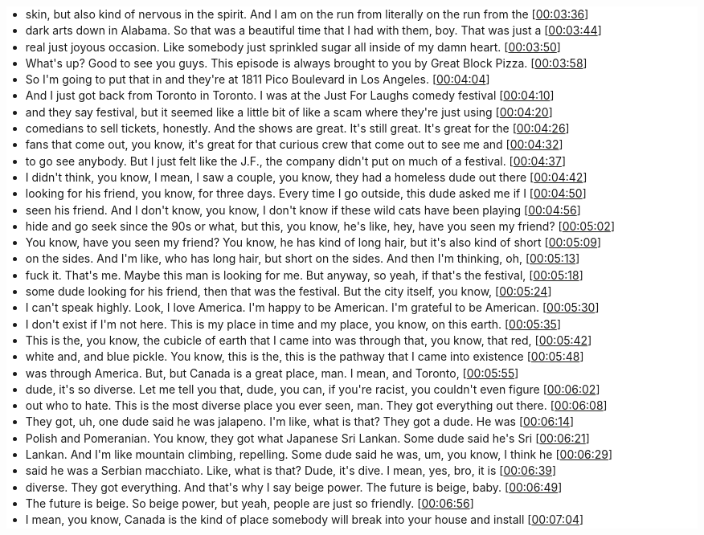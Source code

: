 *  skin, but also kind of nervous in the spirit. And I am on the run from literally on the run from the [[00:03:36](https://www.youtube.com/watch?v=4RQKinUJvhs&t=216.56s)]
*  dark arts down in Alabama. So that was a beautiful time that I had with them, boy. That was just a [[00:03:44](https://www.youtube.com/watch?v=4RQKinUJvhs&t=224.64s)]
*  real just joyous occasion. Like somebody just sprinkled sugar all inside of my damn heart. [[00:03:50](https://www.youtube.com/watch?v=4RQKinUJvhs&t=230.95999999999998s)]
*  What's up? Good to see you guys. This episode is always brought to you by Great Block Pizza. [[00:03:58](https://www.youtube.com/watch?v=4RQKinUJvhs&t=238.95999999999998s)]
*  So I'm going to put that in and they're at 1811 Pico Boulevard in Los Angeles. [[00:04:04](https://www.youtube.com/watch?v=4RQKinUJvhs&t=244.88s)]
*  And I just got back from Toronto in Toronto. I was at the Just For Laughs comedy festival [[00:04:10](https://www.youtube.com/watch?v=4RQKinUJvhs&t=250.24s)]
*  and they say festival, but it seemed like a little bit of like a scam where they're just using [[00:04:20](https://www.youtube.com/watch?v=4RQKinUJvhs&t=260.24s)]
*  comedians to sell tickets, honestly. And the shows are great. It's still great. It's great for the [[00:04:26](https://www.youtube.com/watch?v=4RQKinUJvhs&t=266.48s)]
*  fans that come out, you know, it's great for that curious crew that come out to see me and [[00:04:32](https://www.youtube.com/watch?v=4RQKinUJvhs&t=272.16s)]
*  to go see anybody. But I just felt like the J.F., the company didn't put on much of a festival. [[00:04:37](https://www.youtube.com/watch?v=4RQKinUJvhs&t=277.36s)]
*  I didn't think, you know, I mean, I saw a couple, you know, they had a homeless dude out there [[00:04:42](https://www.youtube.com/watch?v=4RQKinUJvhs&t=282.88s)]
*  looking for his friend, you know, for three days. Every time I go outside, this dude asked me if I [[00:04:50](https://www.youtube.com/watch?v=4RQKinUJvhs&t=290.08000000000004s)]
*  seen his friend. And I don't know, you know, I don't know if these wild cats have been playing [[00:04:56](https://www.youtube.com/watch?v=4RQKinUJvhs&t=296.24s)]
*  hide and go seek since the 90s or what, but this, you know, he's like, hey, have you seen my friend? [[00:05:02](https://www.youtube.com/watch?v=4RQKinUJvhs&t=302.4s)]
*  You know, have you seen my friend? You know, he has kind of long hair, but it's also kind of short [[00:05:09](https://www.youtube.com/watch?v=4RQKinUJvhs&t=309.28s)]
*  on the sides. And I'm like, who has long hair, but short on the sides. And then I'm thinking, oh, [[00:05:13](https://www.youtube.com/watch?v=4RQKinUJvhs&t=313.76s)]
*  fuck it. That's me. Maybe this man is looking for me. But anyway, so yeah, if that's the festival, [[00:05:18](https://www.youtube.com/watch?v=4RQKinUJvhs&t=318.15999999999997s)]
*  some dude looking for his friend, then that was the festival. But the city itself, you know, [[00:05:24](https://www.youtube.com/watch?v=4RQKinUJvhs&t=324.08s)]
*  I can't speak highly. Look, I love America. I'm happy to be American. I'm grateful to be American. [[00:05:30](https://www.youtube.com/watch?v=4RQKinUJvhs&t=330.88s)]
*  I don't exist if I'm not here. This is my place in time and my place, you know, on this earth. [[00:05:35](https://www.youtube.com/watch?v=4RQKinUJvhs&t=335.6s)]
*  This is the, you know, the cubicle of earth that I came into was through that, you know, that red, [[00:05:42](https://www.youtube.com/watch?v=4RQKinUJvhs&t=342.88s)]
*  white and, and blue pickle. You know, this is the, this is the pathway that I came into existence [[00:05:48](https://www.youtube.com/watch?v=4RQKinUJvhs&t=348.16s)]
*  was through America. But, but Canada is a great place, man. I mean, and Toronto, [[00:05:55](https://www.youtube.com/watch?v=4RQKinUJvhs&t=355.2s)]
*  dude, it's so diverse. Let me tell you that, dude, you can, if you're racist, you couldn't even figure [[00:06:02](https://www.youtube.com/watch?v=4RQKinUJvhs&t=362.96s)]
*  out who to hate. This is the most diverse place you ever seen, man. They got everything out there. [[00:06:08](https://www.youtube.com/watch?v=4RQKinUJvhs&t=368.08s)]
*  They got, uh, one dude said he was jalapeno. I'm like, what is that? They got a dude. He was [[00:06:14](https://www.youtube.com/watch?v=4RQKinUJvhs&t=374.88s)]
*  Polish and Pomeranian. You know, they got what Japanese Sri Lankan. Some dude said he's Sri [[00:06:21](https://www.youtube.com/watch?v=4RQKinUJvhs&t=381.12s)]
*  Lankan. And I'm like mountain climbing, repelling. Some dude said he was, um, you know, I think he [[00:06:29](https://www.youtube.com/watch?v=4RQKinUJvhs&t=389.52s)]
*  said he was a Serbian macchiato. Like, what is that? Dude, it's dive. I mean, yes, bro, it is [[00:06:39](https://www.youtube.com/watch?v=4RQKinUJvhs&t=399.44s)]
*  diverse. They got everything. And that's why I say beige power. The future is beige, baby. [[00:06:49](https://www.youtube.com/watch?v=4RQKinUJvhs&t=409.2s)]
*  The future is beige. So beige power, but yeah, people are just so friendly. [[00:06:56](https://www.youtube.com/watch?v=4RQKinUJvhs&t=416.47999999999996s)]
*  I mean, you know, Canada is the kind of place somebody will break into your house and install [[00:07:04](https://www.youtube.com/watch?v=4RQKinUJvhs&t=424.15999999999997s)]